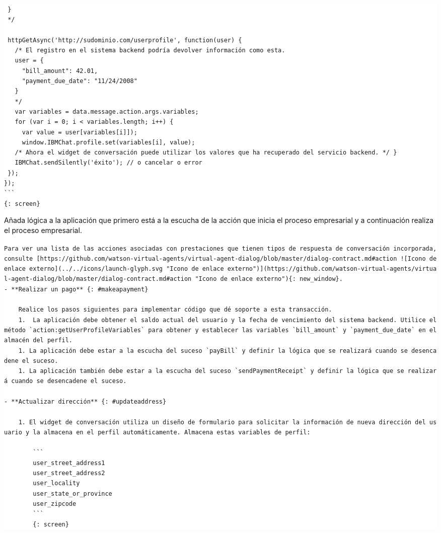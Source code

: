      }
     */

     httpGetAsync('http://sudominio.com/userprofile', function(user) {
       /* El registro en el sistema backend podría devolver información como esta.
       user = {
         "bill_amount": 42.01,
         "payment_due_date": "11/24/2008"
       }
       */
       var variables = data.message.action.args.variables;
       for (var i = 0; i < variables.length; i++) {
         var value = user[variables[i]]);
         window.IBMChat.profile.set(variables[i], value);
       /* Ahora el widget de conversación puede utilizar los valores que ha recuperado del servicio backend. */ }
       IBMChat.sendSilently('éxito'); // o cancelar o error
     });
    });
    ```
    {: screen}

 Añada lógica a la aplicación que primero está a la escucha de la acción que inicia el proceso empresarial y a continuación realiza el proceso empresarial.

    Para ver una lista de las acciones asociadas con prestaciones que tienen tipos de respuesta de conversación incorporada, consulte [https://github.com/watson-virtual-agents/virtual-agent-dialog/blob/master/dialog-contract.md#action ![Icono de enlace externo](../../icons/launch-glyph.svg "Icono de enlace externo")](https://github.com/watson-virtual-agents/virtual-agent-dialog/blob/master/dialog-contract.md#action "Icono de enlace externo"){: new_window}.
    - **Realizar un pago** {: #makeapayment}

        Realice los pasos siguientes para implementar código que dé soporte a esta transacción.
        1.  La aplicación debe obtener el saldo actual del usuario y la fecha de vencimiento del sistema backend. Utilice el método `action:getUserProfileVariables` para obtener y establecer las variables `bill_amount` y `payment_due_date` en el almacén del perfil.
        1. La aplicación debe estar a la escucha del suceso `payBill` y definir la lógica que se realizará cuando se desencadene el suceso.
        1. La aplicación también debe estar a la escucha del suceso `sendPaymentReceipt` y definir la lógica que se realizará cuando se desencadene el suceso.

    - **Actualizar dirección** {: #updateaddress}

        1. El widget de conversación utiliza un diseño de formulario para solicitar la información de nueva dirección del usuario y la almacena en el perfil automáticamente. Almacena estas variables de perfil:

            ```
            user_street_address1
            user_street_address2
            user_locality
            user_state_or_province
            user_zipcode
            ```
            {: screen}
